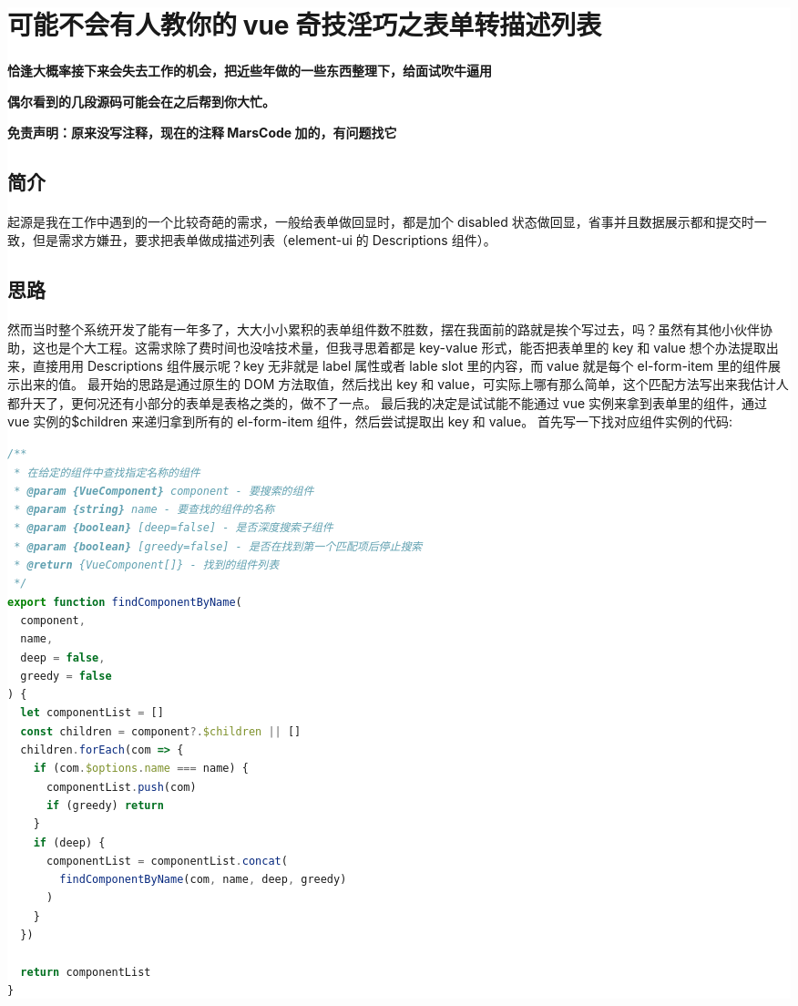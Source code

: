 # 可能不会有人教你的 vue 奇技淫巧之表单转描述列表

**恰逢大概率接下来会失去工作的机会，把近些年做的一些东西整理下，给面试吹牛逼用**

**偶尔看到的几段源码可能会在之后帮到你大忙。**

**免责声明：原来没写注释，现在的注释 MarsCode 加的，有问题找它**

## 简介

起源是我在工作中遇到的一个比较奇葩的需求，一般给表单做回显时，都是加个 disabled 状态做回显，省事并且数据展示都和提交时一致，但是需求方嫌丑，要求把表单做成描述列表（element-ui 的 Descriptions 组件）。

## 思路

然而当时整个系统开发了能有一年多了，大大小小累积的表单组件数不胜数，摆在我面前的路就是挨个写过去，吗？虽然有其他小伙伴协助，这也是个大工程。这需求除了费时间也没啥技术量，但我寻思着都是 key-value 形式，能否把表单里的 key 和 value 想个办法提取出来，直接用用 Descriptions 组件展示呢？key 无非就是 label 属性或者 lable slot 里的内容，而 value 就是每个 el-form-item 里的组件展示出来的值。
最开始的思路是通过原生的 DOM 方法取值，然后找出 key 和 value，可实际上哪有那么简单，这个匹配方法写出来我估计人都升天了，更何况还有小部分的表单是表格之类的，做不了一点。
最后我的决定是试试能不能通过 vue 实例来拿到表单里的组件，通过 vue 实例的$children 来递归拿到所有的 el-form-item 组件，然后尝试提取出 key 和 value。
首先写一下找对应组件实例的代码:

```javascript
/**
 * 在给定的组件中查找指定名称的组件
 * @param {VueComponent} component - 要搜索的组件
 * @param {string} name - 要查找的组件的名称
 * @param {boolean} [deep=false] - 是否深度搜索子组件
 * @param {boolean} [greedy=false] - 是否在找到第一个匹配项后停止搜索
 * @return {VueComponent[]} - 找到的组件列表
 */
export function findComponentByName(
  component,
  name,
  deep = false,
  greedy = false
) {
  let componentList = []
  const children = component?.$children || []
  children.forEach(com => {
    if (com.$options.name === name) {
      componentList.push(com)
      if (greedy) return
    }
    if (deep) {
      componentList = componentList.concat(
        findComponentByName(com, name, deep, greedy)
      )
    }
  })

  return componentList
}
```
